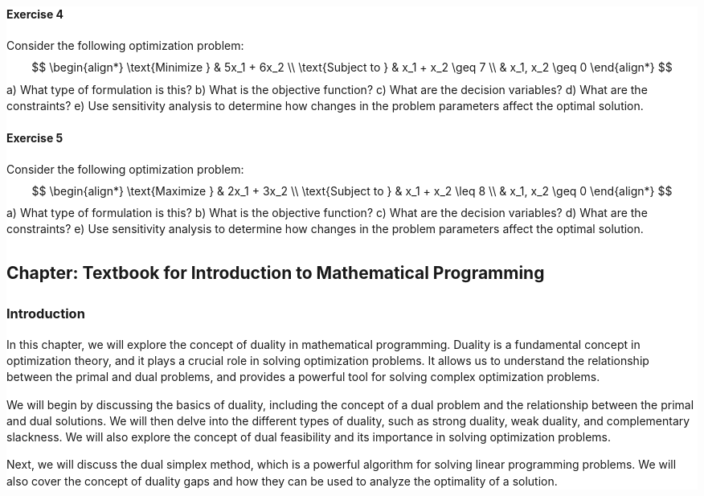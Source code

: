 #### Exercise 4
Consider the following optimization problem:
$$
\begin{align*}
\text{Minimize } & 5x_1 + 6x_2 \\
\text{Subject to } & x_1 + x_2 \geq 7 \\
& x_1, x_2 \geq 0
\end{align*}
$$
a) What type of formulation is this?
b) What is the objective function?
c) What are the decision variables?
d) What are the constraints?
e) Use sensitivity analysis to determine how changes in the problem parameters affect the optimal solution.

#### Exercise 5
Consider the following optimization problem:
$$
\begin{align*}
\text{Maximize } & 2x_1 + 3x_2 \\
\text{Subject to } & x_1 + x_2 \leq 8 \\
& x_1, x_2 \geq 0
\end{align*}
$$
a) What type of formulation is this?
b) What is the objective function?
c) What are the decision variables?
d) What are the constraints?
e) Use sensitivity analysis to determine how changes in the problem parameters affect the optimal solution.


## Chapter: Textbook for Introduction to Mathematical Programming

### Introduction

In this chapter, we will explore the concept of duality in mathematical programming. Duality is a fundamental concept in optimization theory, and it plays a crucial role in solving optimization problems. It allows us to understand the relationship between the primal and dual problems, and provides a powerful tool for solving complex optimization problems.

We will begin by discussing the basics of duality, including the concept of a dual problem and the relationship between the primal and dual solutions. We will then delve into the different types of duality, such as strong duality, weak duality, and complementary slackness. We will also explore the concept of dual feasibility and its importance in solving optimization problems.

Next, we will discuss the dual simplex method, which is a powerful algorithm for solving linear programming problems. We will also cover the concept of duality gaps and how they can be used to analyze the optimality of a solution.
